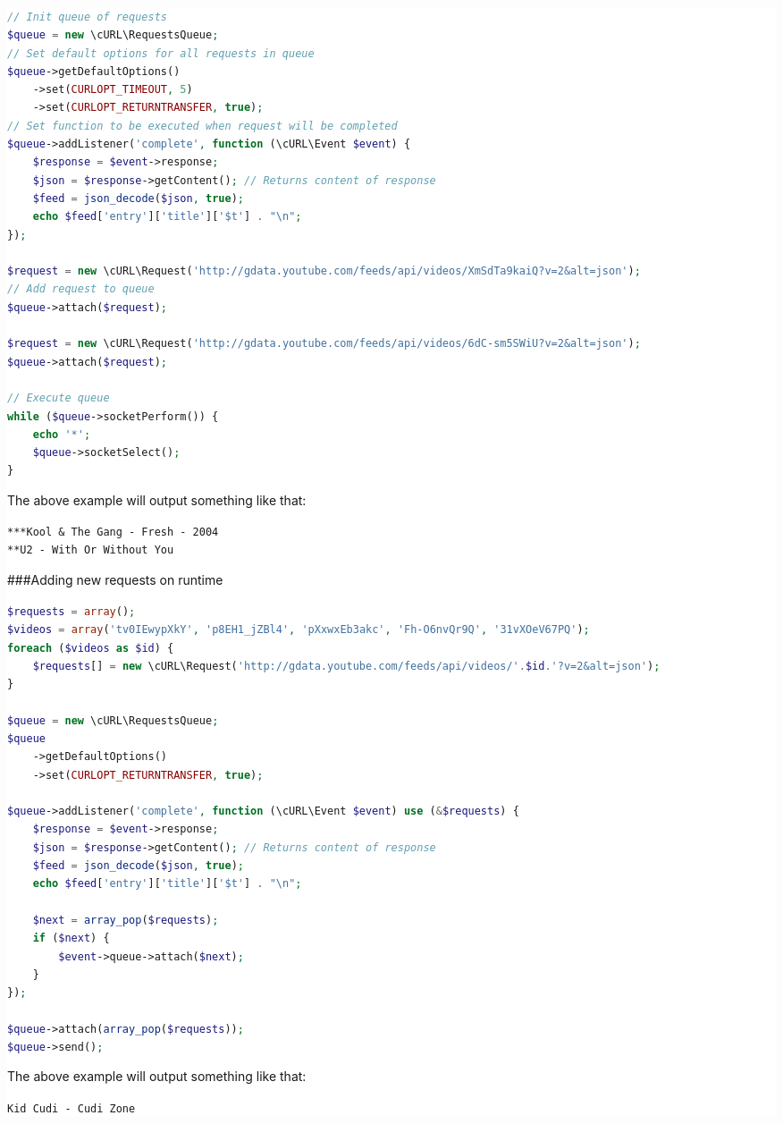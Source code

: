 ```php
// Init queue of requests
$queue = new \cURL\RequestsQueue;
// Set default options for all requests in queue
$queue->getDefaultOptions()
	->set(CURLOPT_TIMEOUT, 5)
	->set(CURLOPT_RETURNTRANSFER, true);
// Set function to be executed when request will be completed
$queue->addListener('complete', function (\cURL\Event $event) {
    $response = $event->response;
	$json = $response->getContent(); // Returns content of response
    $feed = json_decode($json, true);
    echo $feed['entry']['title']['$t'] . "\n";
});

$request = new \cURL\Request('http://gdata.youtube.com/feeds/api/videos/XmSdTa9kaiQ?v=2&alt=json');
// Add request to queue
$queue->attach($request);

$request = new \cURL\Request('http://gdata.youtube.com/feeds/api/videos/6dC-sm5SWiU?v=2&alt=json');
$queue->attach($request);

// Execute queue
while ($queue->socketPerform()) {
    echo '*';
    $queue->socketSelect();
}
```
The above example will output something like that:
```
***Kool & The Gang - Fresh - 2004
**U2 - With Or Without You
```
###Adding new requests on runtime
```php
$requests = array();
$videos = array('tv0IEwypXkY', 'p8EH1_jZBl4', 'pXxwxEb3akc', 'Fh-O6nvQr9Q', '31vXOeV67PQ');
foreach ($videos as $id) {
    $requests[] = new \cURL\Request('http://gdata.youtube.com/feeds/api/videos/'.$id.'?v=2&alt=json');
}

$queue = new \cURL\RequestsQueue;
$queue
    ->getDefaultOptions()
    ->set(CURLOPT_RETURNTRANSFER, true);

$queue->addListener('complete', function (\cURL\Event $event) use (&$requests) {
    $response = $event->response;
    $json = $response->getContent(); // Returns content of response
    $feed = json_decode($json, true);
    echo $feed['entry']['title']['$t'] . "\n";
    
    $next = array_pop($requests);
    if ($next) {
        $event->queue->attach($next);
    }
});

$queue->attach(array_pop($requests));
$queue->send();
```
The above example will output something like that:
```
Kid Cudi - Cudi Zone
```